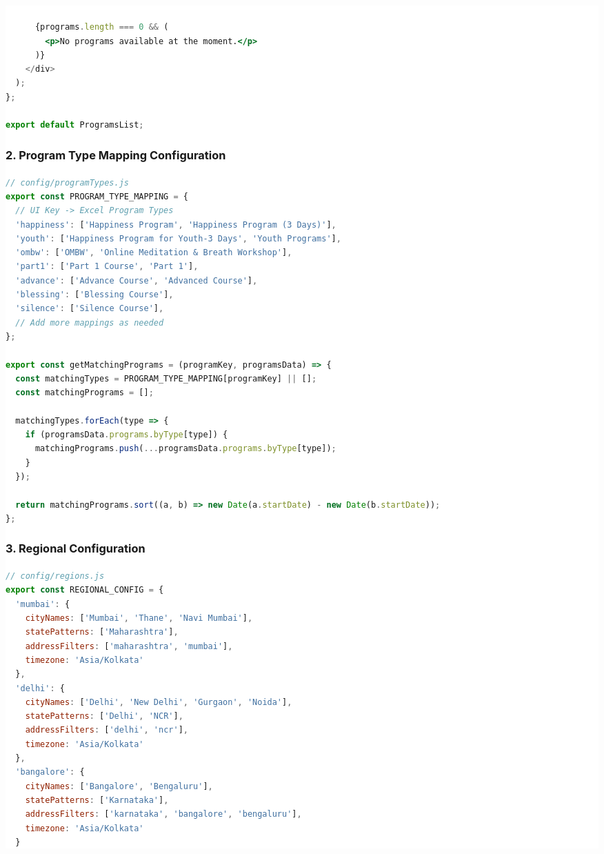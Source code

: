 ```jsx
      
      {programs.length === 0 && (
        <p>No programs available at the moment.</p>
      )}
    </div>
  );
};

export default ProgramsList;
```

### 2. Program Type Mapping Configuration

```javascript
// config/programTypes.js
export const PROGRAM_TYPE_MAPPING = {
  // UI Key -> Excel Program Types
  'happiness': ['Happiness Program', 'Happiness Program (3 Days)'],
  'youth': ['Happiness Program for Youth-3 Days', 'Youth Programs'],
  'ombw': ['OMBW', 'Online Meditation & Breath Workshop'],
  'part1': ['Part 1 Course', 'Part 1'],
  'advance': ['Advance Course', 'Advanced Course'],
  'blessing': ['Blessing Course'],
  'silence': ['Silence Course'],
  // Add more mappings as needed
};

export const getMatchingPrograms = (programKey, programsData) => {
  const matchingTypes = PROGRAM_TYPE_MAPPING[programKey] || [];
  const matchingPrograms = [];
  
  matchingTypes.forEach(type => {
    if (programsData.programs.byType[type]) {
      matchingPrograms.push(...programsData.programs.byType[type]);
    }
  });
  
  return matchingPrograms.sort((a, b) => new Date(a.startDate) - new Date(b.startDate));
};
```

### 3. Regional Configuration

```javascript
// config/regions.js
export const REGIONAL_CONFIG = {
  'mumbai': {
    cityNames: ['Mumbai', 'Thane', 'Navi Mumbai'],
    statePatterns: ['Maharashtra'],
    addressFilters: ['maharashtra', 'mumbai'],
    timezone: 'Asia/Kolkata'
  },
  'delhi': {
    cityNames: ['Delhi', 'New Delhi', 'Gurgaon', 'Noida'],
    statePatterns: ['Delhi', 'NCR'],
    addressFilters: ['delhi', 'ncr'],
    timezone: 'Asia/Kolkata'
  },
  'bangalore': {
    cityNames: ['Bangalore', 'Bengaluru'],
    statePatterns: ['Karnataka'],
    addressFilters: ['karnataka', 'bangalore', 'bengaluru'],
    timezone: 'Asia/Kolkata'
  }
```